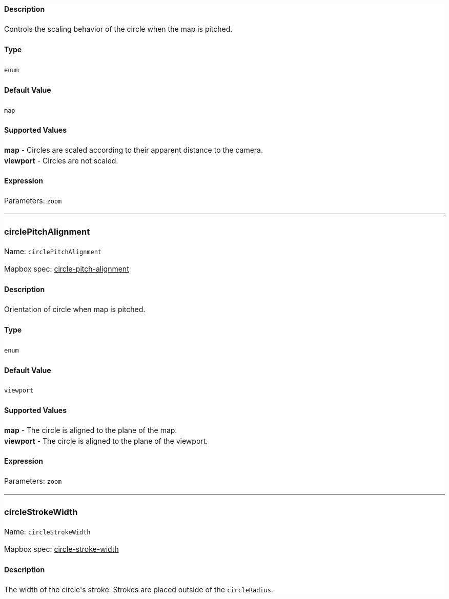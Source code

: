 #### Description
Controls the scaling behavior of the circle when the map is pitched.

#### Type
`enum`
#### Default Value
`map`

#### Supported Values
**map** - Circles are scaled according to their apparent distance to the camera.<br />
**viewport** - Circles are not scaled.<br />


#### Expression

Parameters: `zoom`

___

### circlePitchAlignment
Name: `circlePitchAlignment`

Mapbox spec: [circle-pitch-alignment](https://docs.mapbox.com/style-spec/reference/layers/#paint-circle-circle-pitch-alignment)

#### Description
Orientation of circle when map is pitched.

#### Type
`enum`
#### Default Value
`viewport`

#### Supported Values
**map** - The circle is aligned to the plane of the map.<br />
**viewport** - The circle is aligned to the plane of the viewport.<br />


#### Expression

Parameters: `zoom`

___

### circleStrokeWidth
Name: `circleStrokeWidth`

Mapbox spec: [circle-stroke-width](https://docs.mapbox.com/style-spec/reference/layers/#paint-circle-circle-stroke-width)

#### Description
The width of the circle's stroke. Strokes are placed outside of the `circleRadius`.
